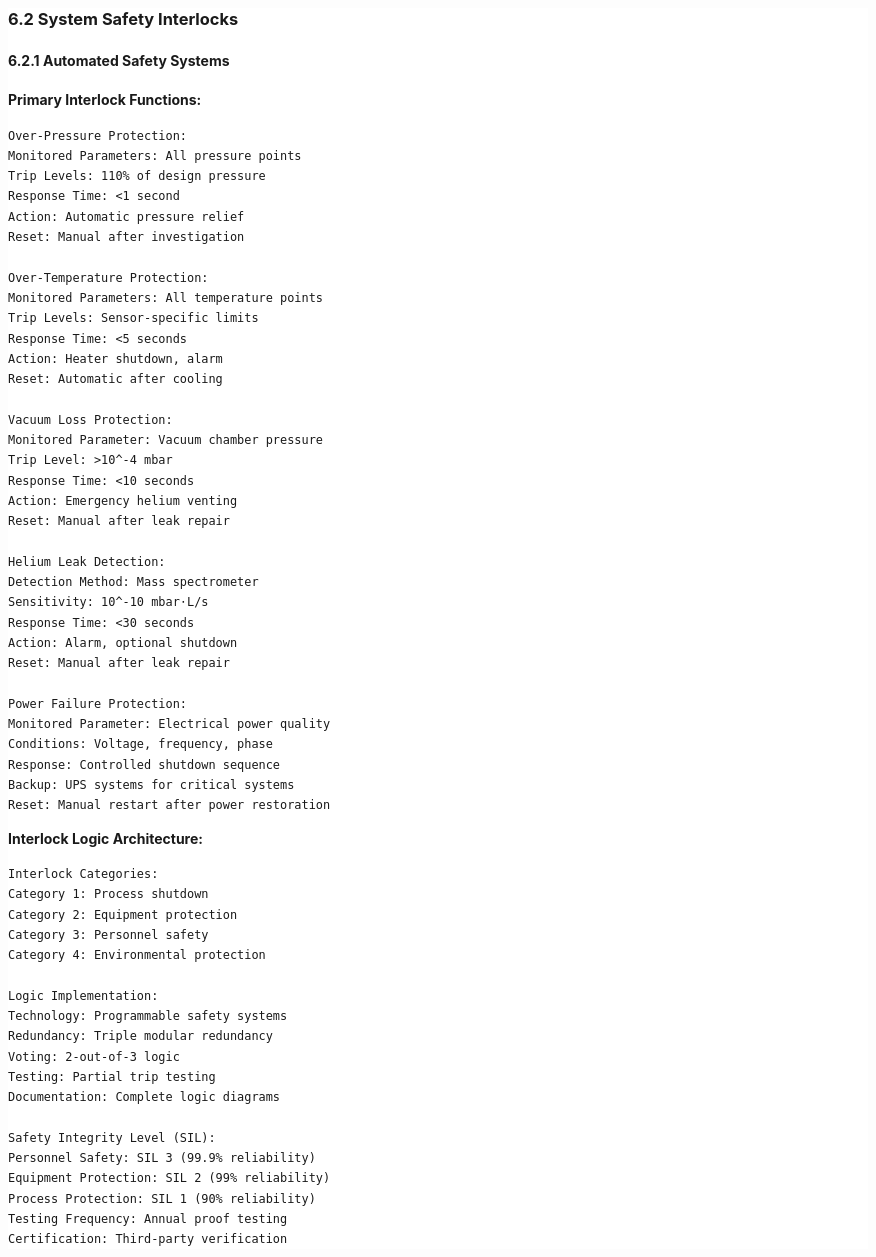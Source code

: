 ### 6.2 System Safety Interlocks

#### 6.2.1 Automated Safety Systems

**Primary Interlock Functions:**
```
Over-Pressure Protection:
Monitored Parameters: All pressure points
Trip Levels: 110% of design pressure
Response Time: <1 second
Action: Automatic pressure relief
Reset: Manual after investigation

Over-Temperature Protection:
Monitored Parameters: All temperature points
Trip Levels: Sensor-specific limits
Response Time: <5 seconds
Action: Heater shutdown, alarm
Reset: Automatic after cooling

Vacuum Loss Protection:
Monitored Parameter: Vacuum chamber pressure
Trip Level: >10^-4 mbar
Response Time: <10 seconds
Action: Emergency helium venting
Reset: Manual after leak repair

Helium Leak Detection:
Detection Method: Mass spectrometer
Sensitivity: 10^-10 mbar⋅L/s
Response Time: <30 seconds
Action: Alarm, optional shutdown
Reset: Manual after leak repair

Power Failure Protection:
Monitored Parameter: Electrical power quality
Conditions: Voltage, frequency, phase
Response: Controlled shutdown sequence
Backup: UPS systems for critical systems
Reset: Manual restart after power restoration
```

**Interlock Logic Architecture:**
```
Interlock Categories:
Category 1: Process shutdown
Category 2: Equipment protection
Category 3: Personnel safety
Category 4: Environmental protection

Logic Implementation:
Technology: Programmable safety systems
Redundancy: Triple modular redundancy
Voting: 2-out-of-3 logic
Testing: Partial trip testing
Documentation: Complete logic diagrams

Safety Integrity Level (SIL):
Personnel Safety: SIL 3 (99.9% reliability)
Equipment Protection: SIL 2 (99% reliability)
Process Protection: SIL 1 (90% reliability)
Testing Frequency: Annual proof testing
Certification: Third-party verification
```
